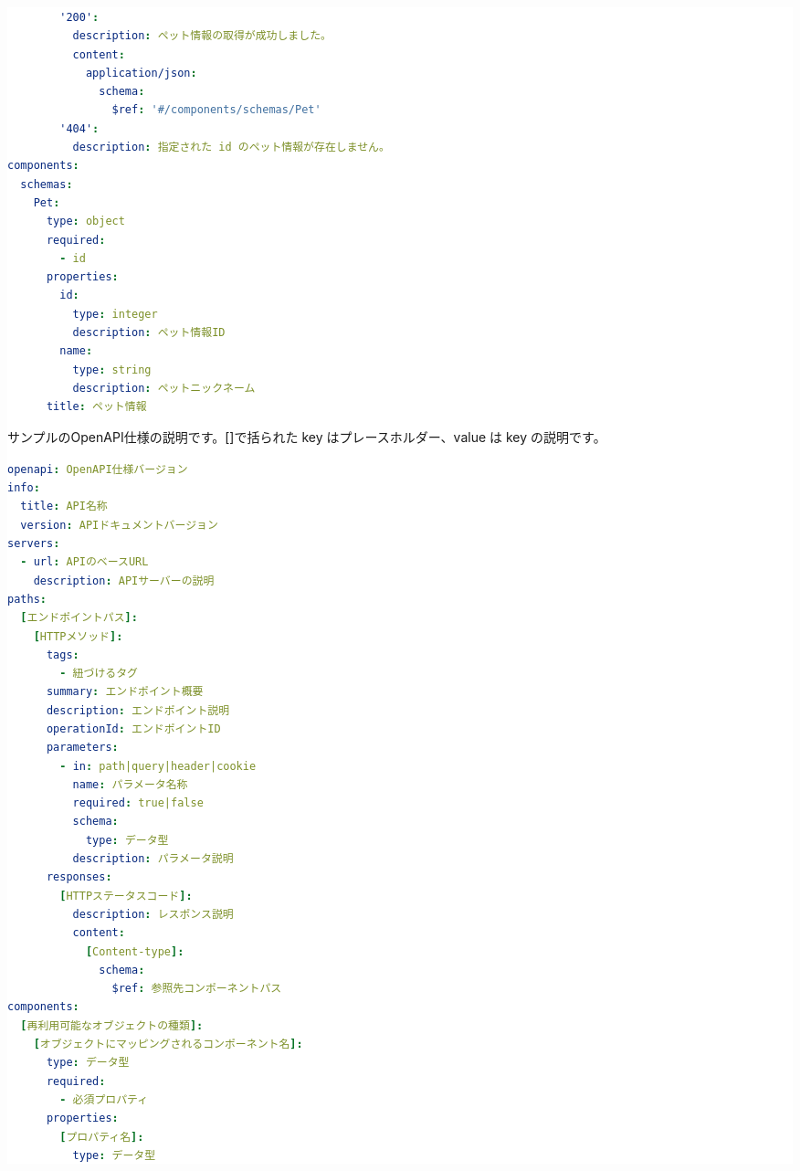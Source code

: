 ```yml
        '200':
          description: ペット情報の取得が成功しました。
          content:
            application/json:
              schema:
                $ref: '#/components/schemas/Pet'
        '404':
          description: 指定された id のペット情報が存在しません。
components:
  schemas:
    Pet:
      type: object
      required:
        - id
      properties:
        id:
          type: integer
          description: ペット情報ID
        name:
          type: string
          description: ペットニックネーム
      title: ペット情報
```

サンプルのOpenAPI仕様の説明です。[]で括られた key はプレースホルダー、value は key の説明です。
```yml
openapi: OpenAPI仕様バージョン
info:
  title: API名称
  version: APIドキュメントバージョン
servers:
  - url: APIのベースURL
    description: APIサーバーの説明
paths:
  [エンドポイントパス]:
    [HTTPメソッド]:
      tags:
        - 紐づけるタグ
      summary: エンドポイント概要
      description: エンドポイント説明
      operationId: エンドポイントID
      parameters:
        - in: path|query|header|cookie
          name: パラメータ名称
          required: true|false
          schema:
            type: データ型
          description: パラメータ説明
      responses:
        [HTTPステータスコード]:
          description: レスポンス説明
          content:
            [Content-type]:
              schema:
                $ref: 参照先コンポーネントパス
components:
  [再利用可能なオブジェクトの種類]:
    [オブジェクトにマッピングされるコンポーネント名]:
      type: データ型
      required:
        - 必須プロパティ
      properties:
        [プロパティ名]:
          type: データ型
```